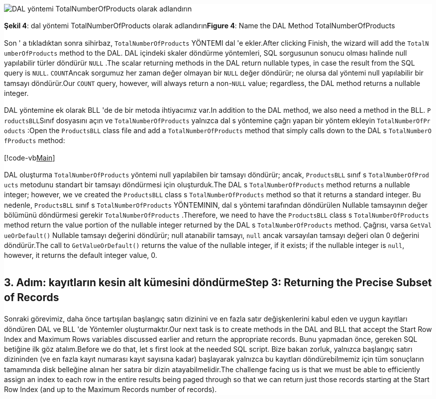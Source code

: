 ![DAL yöntemi TotalNumberOfProducts olarak adlandırın](efficiently-paging-through-large-amounts-of-data-vb/_static/image4.png)

<span data-ttu-id="afce4-168">**Şekil 4**: dal yöntemi TotalNumberOfProducts olarak adlandırın</span><span class="sxs-lookup"><span data-stu-id="afce4-168">**Figure 4**: Name the DAL Method TotalNumberOfProducts</span></span>

<span data-ttu-id="afce4-169">Son ' a tıkladıktan sonra sihirbaz, `TotalNumberOfProducts` YÖNTEMI dal 'e ekler.</span><span class="sxs-lookup"><span data-stu-id="afce4-169">After clicking Finish, the wizard will add the `TotalNumberOfProducts` method to the DAL.</span></span> <span data-ttu-id="afce4-170">DAL içindeki skaler döndürme yöntemleri, SQL sorgusunun sonucu olması halinde null yapılabilir türler döndürür `NULL` .</span><span class="sxs-lookup"><span data-stu-id="afce4-170">The scalar returning methods in the DAL return nullable types, in case the result from the SQL query is `NULL`.</span></span> <span data-ttu-id="afce4-171">`COUNT`Ancak sorgumuz her zaman değer olmayan bir `NULL` değer döndürür; ne olursa dal yöntemi null yapılabilir bir tamsayı döndürür.</span><span class="sxs-lookup"><span data-stu-id="afce4-171">Our `COUNT` query, however, will always return a non-`NULL` value; regardless, the DAL method returns a nullable integer.</span></span>

<span data-ttu-id="afce4-172">DAL yöntemine ek olarak BLL 'de de bir metoda ihtiyacımız var.</span><span class="sxs-lookup"><span data-stu-id="afce4-172">In addition to the DAL method, we also need a method in the BLL.</span></span> <span data-ttu-id="afce4-173">`ProductsBLL`Sınıf dosyasını açın ve `TotalNumberOfProducts` yalnızca dal s yöntemine çağrı yapan bir yöntem ekleyin `TotalNumberOfProducts` :</span><span class="sxs-lookup"><span data-stu-id="afce4-173">Open the `ProductsBLL` class file and add a `TotalNumberOfProducts` method that simply calls down to the DAL s `TotalNumberOfProducts` method:</span></span>

[!code-vb[Main](efficiently-paging-through-large-amounts-of-data-vb/samples/sample2.vb)]

<span data-ttu-id="afce4-174">DAL oluşturma `TotalNumberOfProducts` yöntemi null yapılabilen bir tamsayı döndürür; ancak, `ProductsBLL` sınıf s `TotalNumberOfProducts` metodunu standart bir tamsayı döndürmesi için oluşturduk.</span><span class="sxs-lookup"><span data-stu-id="afce4-174">The DAL s `TotalNumberOfProducts` method returns a nullable integer; however, we ve created the `ProductsBLL` class s `TotalNumberOfProducts` method so that it returns a standard integer.</span></span> <span data-ttu-id="afce4-175">Bu nedenle, `ProductsBLL` sınıf s `TotalNumberOfProducts` YÖNTEMININ, dal s yöntemi tarafından döndürülen Nullable tamsayının değer bölümünü döndürmesi gerekir `TotalNumberOfProducts` .</span><span class="sxs-lookup"><span data-stu-id="afce4-175">Therefore, we need to have the `ProductsBLL` class s `TotalNumberOfProducts` method return the value portion of the nullable integer returned by the DAL s `TotalNumberOfProducts` method.</span></span> <span data-ttu-id="afce4-176">Çağrısı, varsa `GetValueOrDefault()` Nullable tamsayı değerini döndürür; null atanabilir tamsayı, `null` ancak varsayılan tamsayı değeri olan 0 değerini döndürür.</span><span class="sxs-lookup"><span data-stu-id="afce4-176">The call to `GetValueOrDefault()` returns the value of the nullable integer, if it exists; if the nullable integer is `null`, however, it returns the default integer value, 0.</span></span>

## <a name="step-3-returning-the-precise-subset-of-records"></a><span data-ttu-id="afce4-177">3. Adım: kayıtların kesin alt kümesini döndürme</span><span class="sxs-lookup"><span data-stu-id="afce4-177">Step 3: Returning the Precise Subset of Records</span></span>

<span data-ttu-id="afce4-178">Sonraki görevimiz, daha önce tartışılan başlangıç satırı dizinini ve en fazla satır değişkenlerini kabul eden ve uygun kayıtları döndüren DAL ve BLL 'de Yöntemler oluşturmaktır.</span><span class="sxs-lookup"><span data-stu-id="afce4-178">Our next task is to create methods in the DAL and BLL that accept the Start Row Index and Maximum Rows variables discussed earlier and return the appropriate records.</span></span> <span data-ttu-id="afce4-179">Bunu yapmadan önce, gereken SQL betiğine ilk göz atalım.</span><span class="sxs-lookup"><span data-stu-id="afce4-179">Before we do that, let s first look at the needed SQL script.</span></span> <span data-ttu-id="afce4-180">Bize bakan zorluk, yalnızca başlangıç satırı dizininden (ve en fazla kayıt numarası kayıt sayısına kadar) başlayarak yalnızca bu kayıtları döndürebilmemiz için tüm sonuçların tamamında disk belleğine alınan her satıra bir dizin atayabilmelidir.</span><span class="sxs-lookup"><span data-stu-id="afce4-180">The challenge facing us is that we must be able to efficiently assign an index to each row in the entire results being paged through so that we can return just those records starting at the Start Row Index (and up to the Maximum Records number of records).</span></span>
